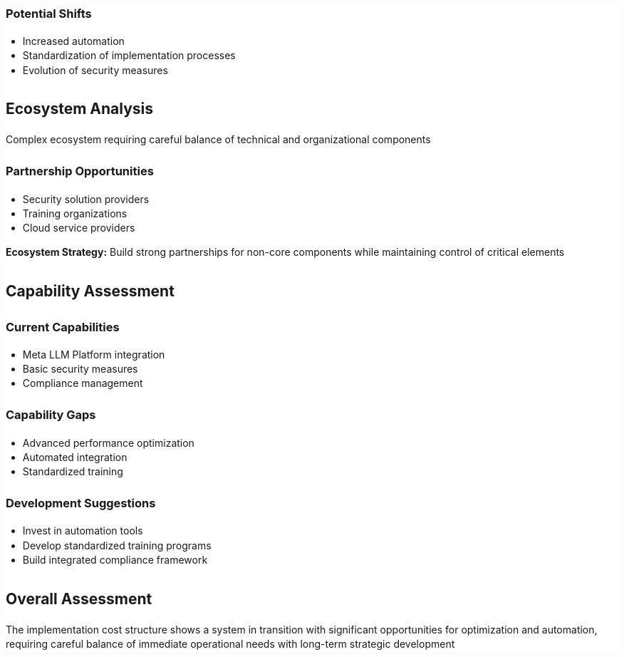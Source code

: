 ### Potential Shifts
- Increased automation
- Standardization of implementation processes
- Evolution of security measures

## Ecosystem Analysis

Complex ecosystem requiring careful balance of technical and organizational components

### Partnership Opportunities
- Security solution providers
- Training organizations
- Cloud service providers

**Ecosystem Strategy:** Build strong partnerships for non-core components while maintaining control of critical elements

## Capability Assessment

### Current Capabilities
- Meta LLM Platform integration
- Basic security measures
- Compliance management

### Capability Gaps
- Advanced performance optimization
- Automated integration
- Standardized training

### Development Suggestions
- Invest in automation tools
- Develop standardized training programs
- Build integrated compliance framework

## Overall Assessment

The implementation cost structure shows a system in transition with significant opportunities for optimization and automation, requiring careful balance of immediate operational needs with long-term strategic development
